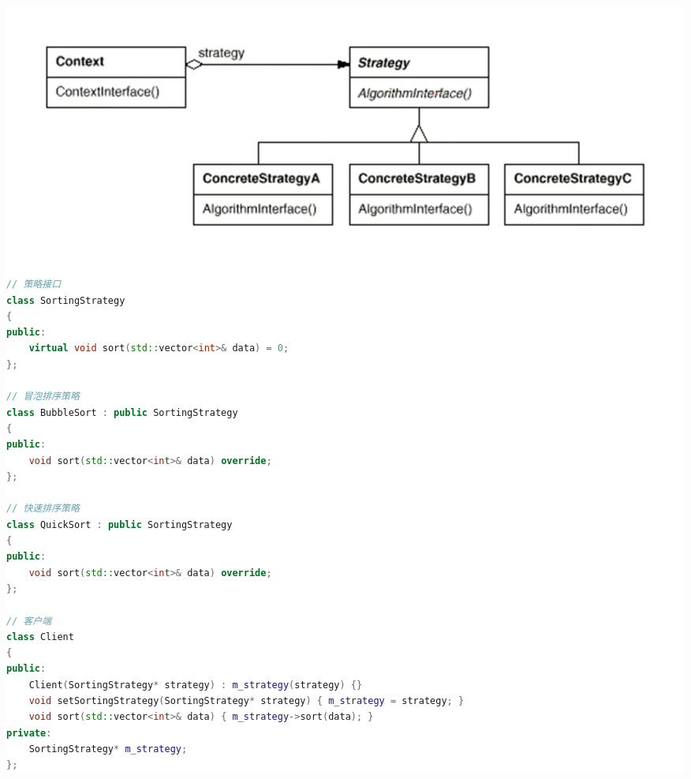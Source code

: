![image-20221126214120932](assets/image-20221126214120932.png)



```c++
// 策略接口
class SortingStrategy
{
public:
    virtual void sort(std::vector<int>& data) = 0;
};

// 冒泡排序策略
class BubbleSort : public SortingStrategy
{
public:
    void sort(std::vector<int>& data) override;
};

// 快速排序策略
class QuickSort : public SortingStrategy
{
public:
    void sort(std::vector<int>& data) override;
};

// 客户端
class Client
{
public:
    Client(SortingStrategy* strategy) : m_strategy(strategy) {}
    void setSortingStrategy(SortingStrategy* strategy) { m_strategy = strategy; }
    void sort(std::vector<int>& data) { m_strategy->sort(data); }
private:
    SortingStrategy* m_strategy;
};
```
